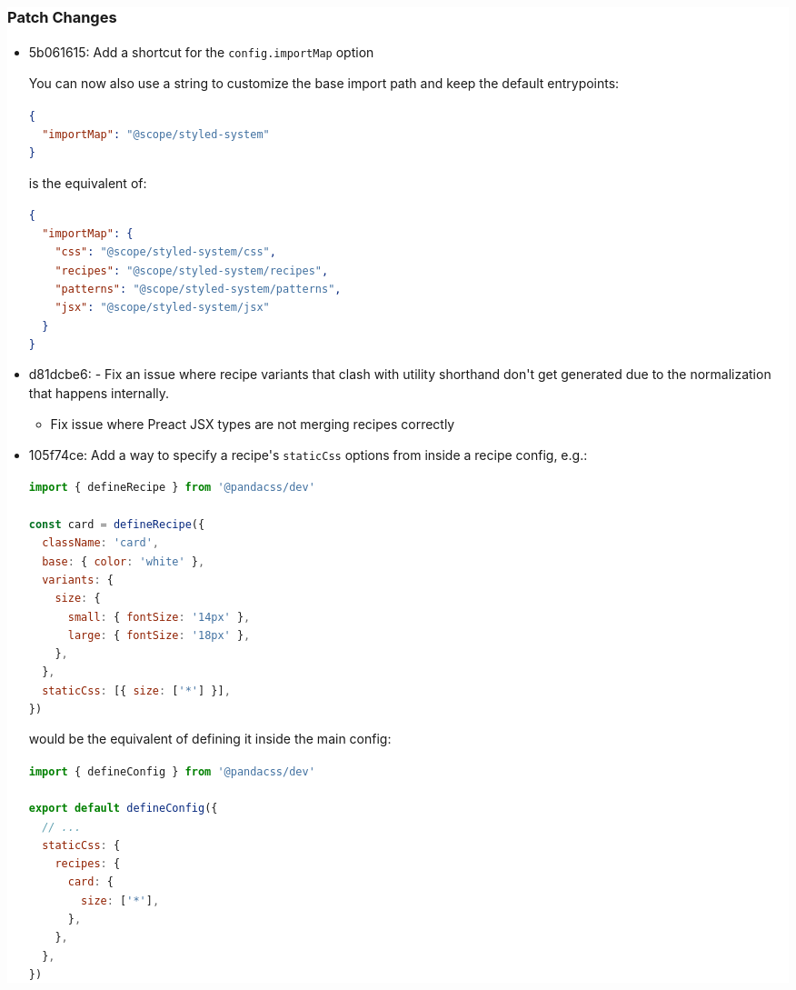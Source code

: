 ### Patch Changes

- 5b061615: Add a shortcut for the `config.importMap` option

  You can now also use a string to customize the base import path and keep the default entrypoints:

  ```json
  {
    "importMap": "@scope/styled-system"
  }
  ```

  is the equivalent of:

  ```json
  {
    "importMap": {
      "css": "@scope/styled-system/css",
      "recipes": "@scope/styled-system/recipes",
      "patterns": "@scope/styled-system/patterns",
      "jsx": "@scope/styled-system/jsx"
    }
  }
  ```

- d81dcbe6: - Fix an issue where recipe variants that clash with utility shorthand don't get generated due to the
  normalization that happens internally.
  - Fix issue where Preact JSX types are not merging recipes correctly
- 105f74ce: Add a way to specify a recipe's `staticCss` options from inside a recipe config, e.g.:

  ```js
  import { defineRecipe } from '@pandacss/dev'

  const card = defineRecipe({
    className: 'card',
    base: { color: 'white' },
    variants: {
      size: {
        small: { fontSize: '14px' },
        large: { fontSize: '18px' },
      },
    },
    staticCss: [{ size: ['*'] }],
  })
  ```

  would be the equivalent of defining it inside the main config:

  ```js
  import { defineConfig } from '@pandacss/dev'

  export default defineConfig({
    // ...
    staticCss: {
      recipes: {
        card: {
          size: ['*'],
        },
      },
    },
  })
  ```
